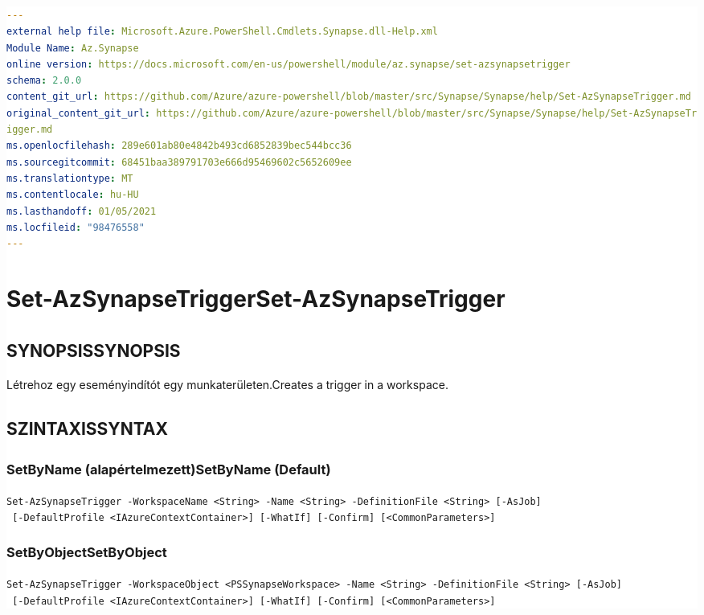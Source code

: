 ```yaml
---
external help file: Microsoft.Azure.PowerShell.Cmdlets.Synapse.dll-Help.xml
Module Name: Az.Synapse
online version: https://docs.microsoft.com/en-us/powershell/module/az.synapse/set-azsynapsetrigger
schema: 2.0.0
content_git_url: https://github.com/Azure/azure-powershell/blob/master/src/Synapse/Synapse/help/Set-AzSynapseTrigger.md
original_content_git_url: https://github.com/Azure/azure-powershell/blob/master/src/Synapse/Synapse/help/Set-AzSynapseTrigger.md
ms.openlocfilehash: 289e601ab80e4842b493cd6852839bec544bcc36
ms.sourcegitcommit: 68451baa389791703e666d95469602c5652609ee
ms.translationtype: MT
ms.contentlocale: hu-HU
ms.lasthandoff: 01/05/2021
ms.locfileid: "98476558"
---
```

# <span data-ttu-id="749e9-101">Set-AzSynapseTrigger</span><span class="sxs-lookup"><span data-stu-id="749e9-101">Set-AzSynapseTrigger</span></span>

## <span data-ttu-id="749e9-102">SYNOPSIS</span><span class="sxs-lookup"><span data-stu-id="749e9-102">SYNOPSIS</span></span>
<span data-ttu-id="749e9-103">Létrehoz egy eseményindítót egy munkaterületen.</span><span class="sxs-lookup"><span data-stu-id="749e9-103">Creates a trigger in a workspace.</span></span>

## <span data-ttu-id="749e9-104">SZINTAXIS</span><span class="sxs-lookup"><span data-stu-id="749e9-104">SYNTAX</span></span>

### <span data-ttu-id="749e9-105">SetByName (alapértelmezett)</span><span class="sxs-lookup"><span data-stu-id="749e9-105">SetByName (Default)</span></span>
```
Set-AzSynapseTrigger -WorkspaceName <String> -Name <String> -DefinitionFile <String> [-AsJob]
 [-DefaultProfile <IAzureContextContainer>] [-WhatIf] [-Confirm] [<CommonParameters>]
```

### <span data-ttu-id="749e9-106">SetByObject</span><span class="sxs-lookup"><span data-stu-id="749e9-106">SetByObject</span></span>
```
Set-AzSynapseTrigger -WorkspaceObject <PSSynapseWorkspace> -Name <String> -DefinitionFile <String> [-AsJob]
 [-DefaultProfile <IAzureContextContainer>] [-WhatIf] [-Confirm] [<CommonParameters>]
```
